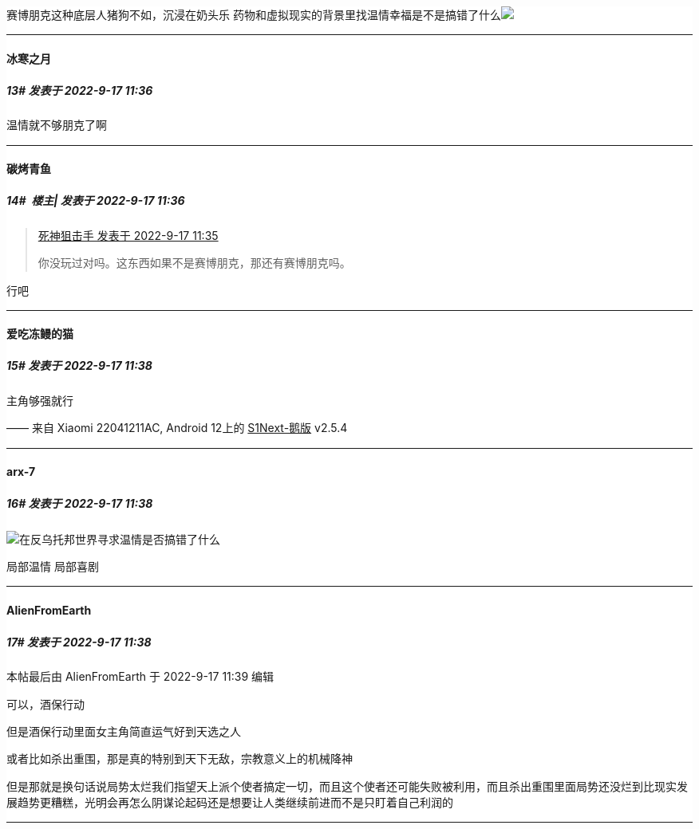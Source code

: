 赛博朋克这种底层人猪狗不如，沉浸在奶头乐 药物和虚拟现实的背景里找温情幸福是不是搞错了什么<img src="https://static.saraba1st.com/image/smiley/face2017/067.png" referrerpolicy="no-referrer">

*****

####  冰寒之月  
##### 13#       发表于 2022-9-17 11:36

温情就不够朋克了啊

*****

####  碳烤青鱼  
##### 14#         楼主| 发表于 2022-9-17 11:36

<blockquote><a href="httphttps://bbs.saraba1st.com/2b/forum.php?mod=redirect&amp;goto=findpost&amp;pid=57521313&amp;ptid=2094827" target="_blank">死神狙击手 发表于 2022-9-17 11:35</a>

你没玩过对吗。这东西如果不是赛博朋克，那还有赛博朋克吗。</blockquote>
行吧

*****

####  爱吃冻鳗的猫  
##### 15#       发表于 2022-9-17 11:38

主角够强就行

—— 来自 Xiaomi 22041211AC, Android 12上的 [S1Next-鹅版](https://github.com/ykrank/S1-Next/releases) v2.5.4

*****

####  arx-7  
##### 16#       发表于 2022-9-17 11:38

<img src="https://static.saraba1st.com/image/smiley/face2017/067.png" referrerpolicy="no-referrer">在反乌托邦世界寻求温情是否搞错了什么

局部温情 局部喜剧

*****

####  AlienFromEarth  
##### 17#       发表于 2022-9-17 11:38

 本帖最后由 AlienFromEarth 于 2022-9-17 11:39 编辑 

可以，酒保行动

但是酒保行动里面女主角简直运气好到天选之人

或者比如杀出重围，那是真的特别到天下无敌，宗教意义上的机械降神

但是那就是换句话说局势太烂我们指望天上派个使者搞定一切，而且这个使者还可能失败被利用，而且杀出重围里面局势还没烂到比现实发展趋势更糟糕，光明会再怎么阴谋论起码还是想要让人类继续前进而不是只盯着自己利润的

*****
